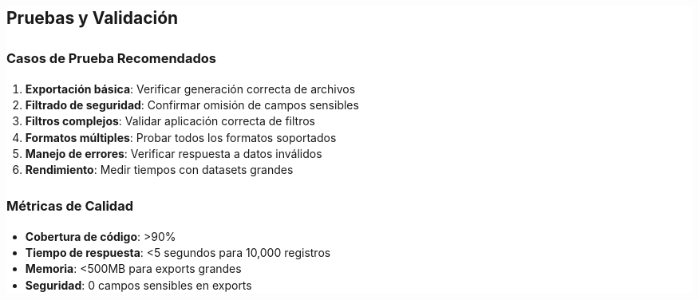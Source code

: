 ## Pruebas y Validación

### Casos de Prueba Recomendados
1. **Exportación básica**: Verificar generación correcta de archivos
2. **Filtrado de seguridad**: Confirmar omisión de campos sensibles
3. **Filtros complejos**: Validar aplicación correcta de filtros
4. **Formatos múltiples**: Probar todos los formatos soportados
5. **Manejo de errores**: Verificar respuesta a datos inválidos
6. **Rendimiento**: Medir tiempos con datasets grandes

### Métricas de Calidad
- **Cobertura de código**: >90%
- **Tiempo de respuesta**: <5 segundos para 10,000 registros
- **Memoria**: <500MB para exports grandes
- **Seguridad**: 0 campos sensibles en exports
